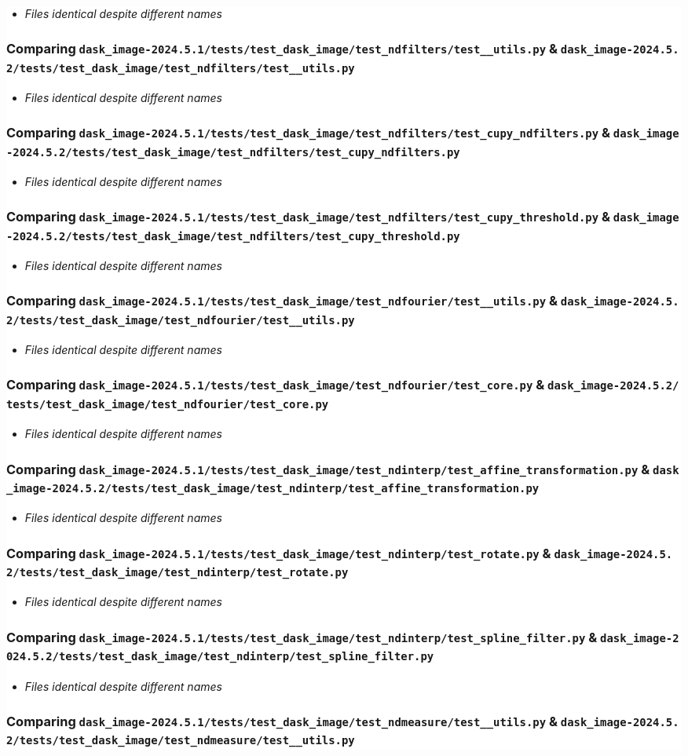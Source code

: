  * *Files identical despite different names*

### Comparing `dask_image-2024.5.1/tests/test_dask_image/test_ndfilters/test__utils.py` & `dask_image-2024.5.2/tests/test_dask_image/test_ndfilters/test__utils.py`

 * *Files identical despite different names*

### Comparing `dask_image-2024.5.1/tests/test_dask_image/test_ndfilters/test_cupy_ndfilters.py` & `dask_image-2024.5.2/tests/test_dask_image/test_ndfilters/test_cupy_ndfilters.py`

 * *Files identical despite different names*

### Comparing `dask_image-2024.5.1/tests/test_dask_image/test_ndfilters/test_cupy_threshold.py` & `dask_image-2024.5.2/tests/test_dask_image/test_ndfilters/test_cupy_threshold.py`

 * *Files identical despite different names*

### Comparing `dask_image-2024.5.1/tests/test_dask_image/test_ndfourier/test__utils.py` & `dask_image-2024.5.2/tests/test_dask_image/test_ndfourier/test__utils.py`

 * *Files identical despite different names*

### Comparing `dask_image-2024.5.1/tests/test_dask_image/test_ndfourier/test_core.py` & `dask_image-2024.5.2/tests/test_dask_image/test_ndfourier/test_core.py`

 * *Files identical despite different names*

### Comparing `dask_image-2024.5.1/tests/test_dask_image/test_ndinterp/test_affine_transformation.py` & `dask_image-2024.5.2/tests/test_dask_image/test_ndinterp/test_affine_transformation.py`

 * *Files identical despite different names*

### Comparing `dask_image-2024.5.1/tests/test_dask_image/test_ndinterp/test_rotate.py` & `dask_image-2024.5.2/tests/test_dask_image/test_ndinterp/test_rotate.py`

 * *Files identical despite different names*

### Comparing `dask_image-2024.5.1/tests/test_dask_image/test_ndinterp/test_spline_filter.py` & `dask_image-2024.5.2/tests/test_dask_image/test_ndinterp/test_spline_filter.py`

 * *Files identical despite different names*

### Comparing `dask_image-2024.5.1/tests/test_dask_image/test_ndmeasure/test__utils.py` & `dask_image-2024.5.2/tests/test_dask_image/test_ndmeasure/test__utils.py`
